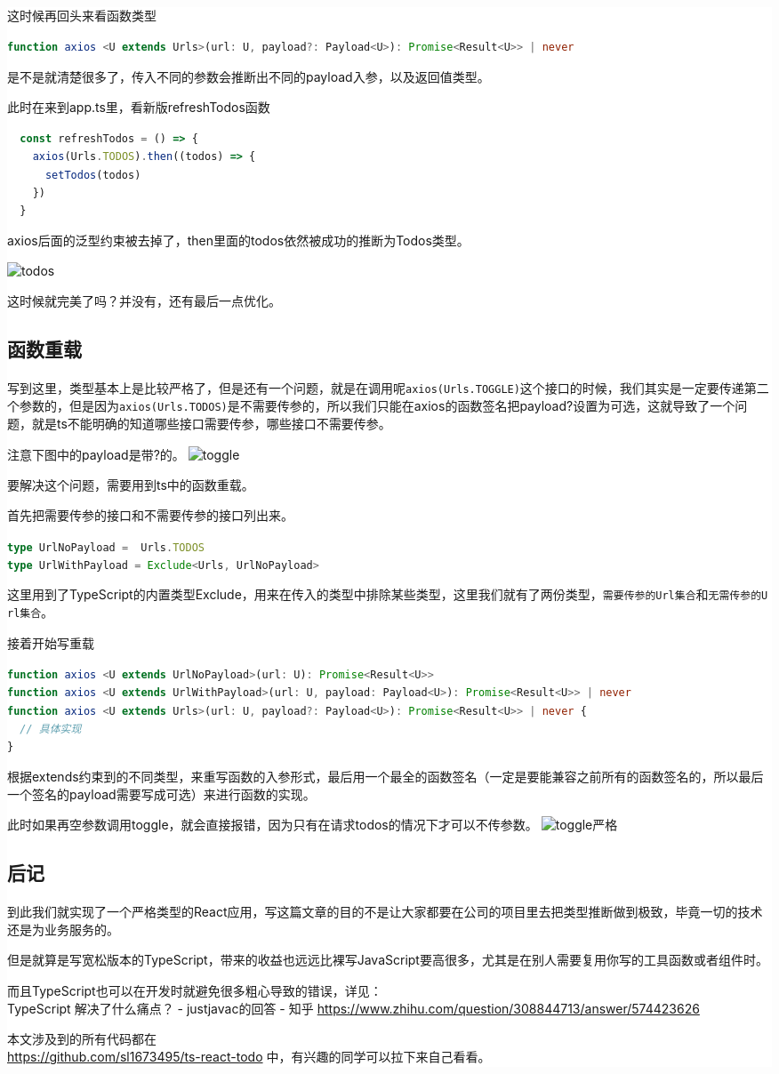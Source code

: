 这时候再回头来看函数类型
```ts
function axios <U extends Urls>(url: U, payload?: Payload<U>): Promise<Result<U>> | never 
```
是不是就清楚很多了，传入不同的参数会推断出不同的payload入参，以及返回值类型。

此时在来到app.ts里，看新版refreshTodos函数
```js
  const refreshTodos = () => {
    axios(Urls.TODOS).then((todos) => {
      setTodos(todos)
    })
  }
```
axios后面的泛型约束被去掉了，then里面的todos依然被成功的推断为Todos类型。

![todos](https://user-gold-cdn.xitu.io/2019/11/27/16eaba8268f9222d?w=405&h=183&f=png&s=70512)

这时候就完美了吗？并没有，还有最后一点优化。

## 函数重载

写到这里，类型基本上是比较严格了，但是还有一个问题，就是在调用呢`axios(Urls.TOGGLE)`这个接口的时候，我们其实是一定要传递第二个参数的，但是因为`axios(Urls.TODOS)`是不需要传参的，所以我们只能在axios的函数签名把payload?设置为可选，这就导致了一个问题，就是ts不能明确的知道哪些接口需要传参，哪些接口不需要传参。

注意下图中的payload是带?的。
![toggle](https://user-gold-cdn.xitu.io/2019/11/27/16eaba932b3f795a?w=678&h=103&f=png&s=43151)

要解决这个问题，需要用到ts中的函数重载。

首先把需要传参的接口和不需要传参的接口列出来。

```ts
type UrlNoPayload =  Urls.TODOS
type UrlWithPayload = Exclude<Urls, UrlNoPayload>
```

这里用到了TypeScript的内置类型Exclude，用来在传入的类型中排除某些类型，这里我们就有了两份类型，`需要传参的Url集合`和`无需传参的Url集合`。

接着开始写重载
```ts
function axios <U extends UrlNoPayload>(url: U): Promise<Result<U>>
function axios <U extends UrlWithPayload>(url: U, payload: Payload<U>): Promise<Result<U>> | never
function axios <U extends Urls>(url: U, payload?: Payload<U>): Promise<Result<U>> | never {
  // 具体实现
}
```

根据extends约束到的不同类型，来重写函数的入参形式，最后用一个最全的函数签名（一定是要能兼容之前所有的函数签名的，所以最后一个签名的payload需要写成可选）来进行函数的实现。

此时如果再空参数调用toggle，就会直接报错，因为只有在请求todos的情况下才可以不传参数。
![toggle严格](https://user-gold-cdn.xitu.io/2019/11/27/16eabaec64ac4c0a?w=553&h=165&f=png&s=81097)


## 后记
到此我们就实现了一个严格类型的React应用，写这篇文章的目的不是让大家都要在公司的项目里去把类型推断做到极致，毕竟一切的技术还是为业务服务的。  

但是就算是写宽松版本的TypeScript，带来的收益也远远比裸写JavaScript要高很多，尤其是在别人需要复用你写的工具函数或者组件时。   

而且TypeScript也可以在开发时就避免很多粗心导致的错误，详见：  
TypeScript 解决了什么痛点？ - justjavac的回答 - 知乎
https://www.zhihu.com/question/308844713/answer/574423626

本文涉及到的所有代码都在  
https://github.com/sl1673495/ts-react-todo 中，有兴趣的同学可以拉下来自己看看。
  